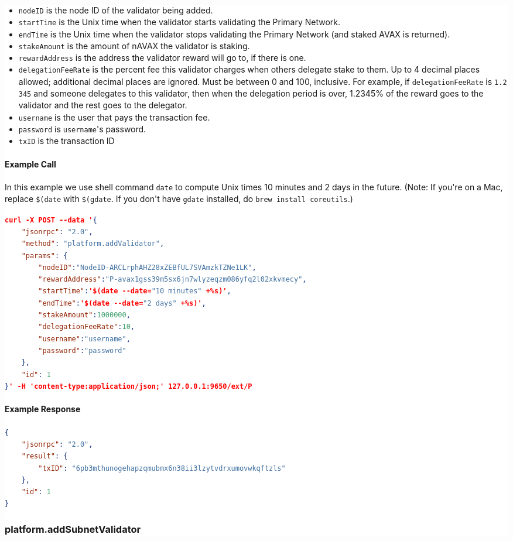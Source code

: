 * `nodeID` is the node ID of the validator being added.
* `startTime` is the Unix time when the validator starts validating the Primary Network.
* `endTime` is the Unix time when the validator stops validating the Primary Network (and staked AVAX is returned).
* `stakeAmount` is the amount of nAVAX the validator is staking.
* `rewardAddress` is the address the validator reward will go to, if there is one.
* `delegationFeeRate` is the percent fee this validator charges when others delegate stake to them.
  Up to 4 decimal places allowed; additional decimal places are ignored. Must be between 0 and 100, inclusive.
  For example, if `delegationFeeRate` is `1.2345` and someone delegates to this validator, then when the delegation period is over, 1.2345% of the reward goes to the validator and the rest goes to the delegator.
* `username` is the user that pays the transaction fee.
* `password` is `username`'s password.
* `txID` is the transaction ID

#### Example Call

In this example we use shell command `date` to compute Unix times 10 minutes and 2 days in the future.
(Note: If you're on a Mac, replace  `$(date` with `$(gdate`. If you don't have `gdate` installed, do `brew install coreutils`.)

```json
curl -X POST --data '{
    "jsonrpc": "2.0",
    "method": "platform.addValidator",
    "params": {
        "nodeID":"NodeID-ARCLrphAHZ28xZEBfUL7SVAmzkTZNe1LK",
        "rewardAddress":"P-avax1gss39m5sx6jn7wlyzeqzm086yfq2l02xkvmecy",
        "startTime":'$(date --date="10 minutes" +%s)',
        "endTime":'$(date --date="2 days" +%s)',
        "stakeAmount":1000000,
        "delegationFeeRate":10,
        "username":"username",
        "password":"password"
    },
    "id": 1
}' -H 'content-type:application/json;' 127.0.0.1:9650/ext/P
```

#### Example Response

```json
{
    "jsonrpc": "2.0",
    "result": {
        "txID": "6pb3mthunogehapzqmubmx6n38ii3lzytvdrxumovwkqftzls"
    },
    "id": 1
}
```

### platform.addSubnetValidator
